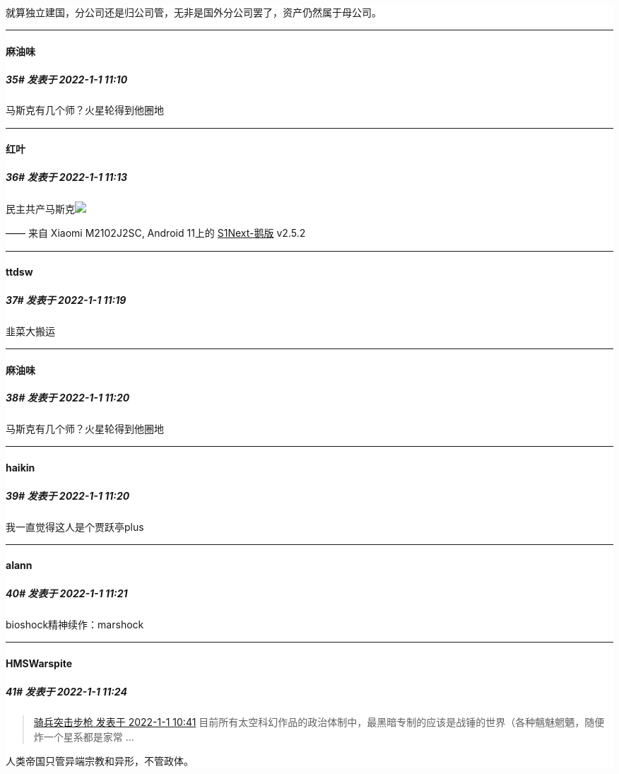 就算独立建国，分公司还是归公司管，无非是国外分公司罢了，资产仍然属于母公司。

*****

####  麻油味  
##### 35#       发表于 2022-1-1 11:10

马斯克有几个师？火星轮得到他圈地

*****

####  红叶  
##### 36#       发表于 2022-1-1 11:13

民主共产马斯克<img src="https://static.saraba1st.com/image/smiley/face2017/220.png" referrerpolicy="no-referrer">

—— 来自 Xiaomi M2102J2SC, Android 11上的 [S1Next-鹅版](https://github.com/ykrank/S1-Next/releases) v2.5.2

*****

####  ttdsw  
##### 37#       发表于 2022-1-1 11:19

韭菜大搬运

*****

####  麻油味  
##### 38#       发表于 2022-1-1 11:20

马斯克有几个师？火星轮得到他圈地

*****

####  haikin  
##### 39#       发表于 2022-1-1 11:20

我一直觉得这人是个贾跃亭plus

*****

####  alann  
##### 40#       发表于 2022-1-1 11:21

bioshock精神续作：marshock

*****

####  HMSWarspite  
##### 41#       发表于 2022-1-1 11:24

<blockquote><a href="httphttps://bbs.saraba1st.com/2b/forum.php?mod=redirect&amp;goto=findpost&amp;pid=54125397&amp;ptid=2045177" target="_blank">骑兵突击步枪 发表于 2022-1-1 10:41</a>
目前所有太空科幻作品的政治体制中，最黑暗专制的应该是战锤的世界（各种魑魅魍魉，随便炸一个星系都是家常 ...</blockquote>
人类帝国只管异端宗教和异形，不管政体。
